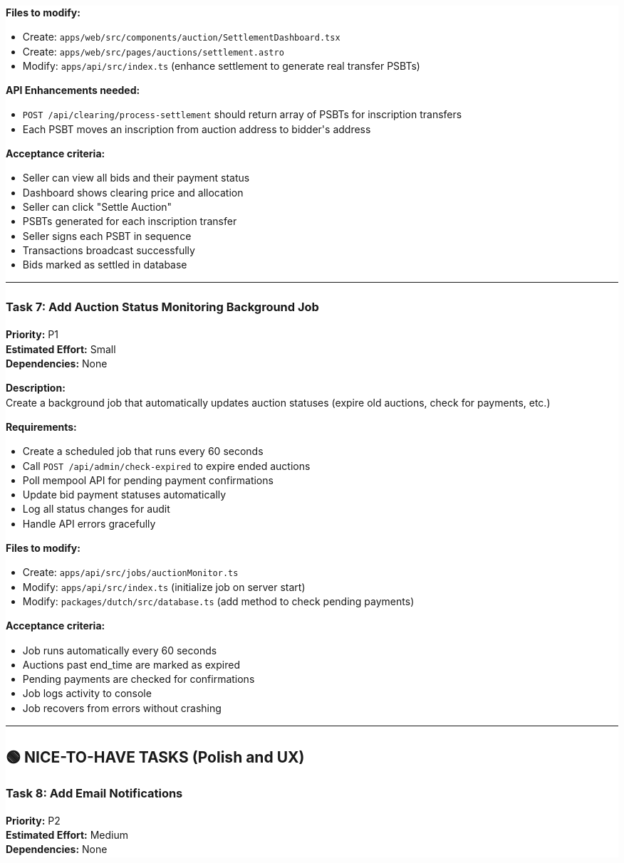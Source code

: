 **Files to modify:**
- Create: `apps/web/src/components/auction/SettlementDashboard.tsx`
- Create: `apps/web/src/pages/auctions/settlement.astro`
- Modify: `apps/api/src/index.ts` (enhance settlement to generate real transfer PSBTs)

**API Enhancements needed:**
- `POST /api/clearing/process-settlement` should return array of PSBTs for inscription transfers
- Each PSBT moves an inscription from auction address to bidder's address

**Acceptance criteria:**
- Seller can view all bids and their payment status
- Dashboard shows clearing price and allocation
- Seller can click "Settle Auction"
- PSBTs generated for each inscription transfer
- Seller signs each PSBT in sequence
- Transactions broadcast successfully
- Bids marked as settled in database

---

### Task 7: Add Auction Status Monitoring Background Job
**Priority:** P1  
**Estimated Effort:** Small  
**Dependencies:** None

**Description:**  
Create a background job that automatically updates auction statuses (expire old auctions, check for payments, etc.)

**Requirements:**
- Create a scheduled job that runs every 60 seconds
- Call `POST /api/admin/check-expired` to expire ended auctions
- Poll mempool API for pending payment confirmations
- Update bid payment statuses automatically
- Log all status changes for audit
- Handle API errors gracefully

**Files to modify:**
- Create: `apps/api/src/jobs/auctionMonitor.ts`
- Modify: `apps/api/src/index.ts` (initialize job on server start)
- Modify: `packages/dutch/src/database.ts` (add method to check pending payments)

**Acceptance criteria:**
- Job runs automatically every 60 seconds
- Auctions past end_time are marked as expired
- Pending payments are checked for confirmations
- Job logs activity to console
- Job recovers from errors without crashing

---

## 🟢 **NICE-TO-HAVE TASKS** (Polish and UX)

### Task 8: Add Email Notifications
**Priority:** P2  
**Estimated Effort:** Medium  
**Dependencies:** None
